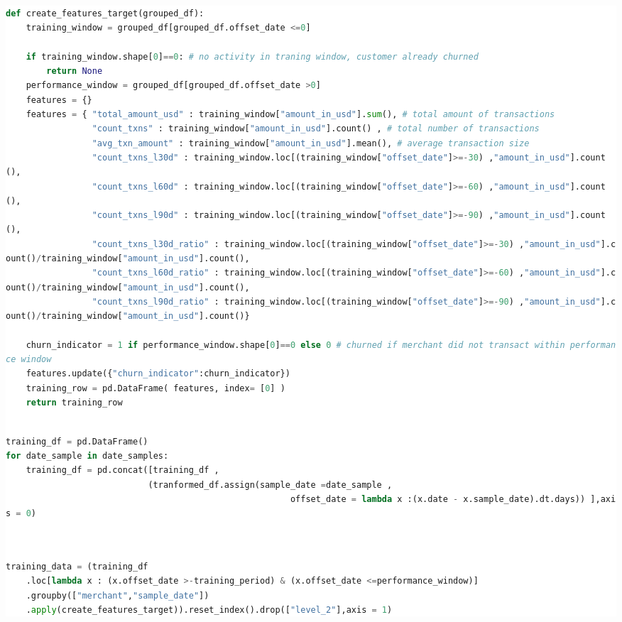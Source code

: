 


```python
def create_features_target(grouped_df):
    training_window = grouped_df[grouped_df.offset_date <=0]
    
    if training_window.shape[0]==0: # no activity in traning window, customer already churned
        return None
    performance_window = grouped_df[grouped_df.offset_date >0]
    features = {}
    features = { "total_amount_usd" : training_window["amount_in_usd"].sum(), # total amount of transactions
                 "count_txns" : training_window["amount_in_usd"].count() , # total number of transactions
                 "avg_txn_amount" : training_window["amount_in_usd"].mean(), # average transaction size
                 "count_txns_l30d" : training_window.loc[(training_window["offset_date"]>=-30) ,"amount_in_usd"].count(),
                 "count_txns_l60d" : training_window.loc[(training_window["offset_date"]>=-60) ,"amount_in_usd"].count(),
                 "count_txns_l90d" : training_window.loc[(training_window["offset_date"]>=-90) ,"amount_in_usd"].count(),
                 "count_txns_l30d_ratio" : training_window.loc[(training_window["offset_date"]>=-30) ,"amount_in_usd"].count()/training_window["amount_in_usd"].count(),
                 "count_txns_l60d_ratio" : training_window.loc[(training_window["offset_date"]>=-60) ,"amount_in_usd"].count()/training_window["amount_in_usd"].count(),
                 "count_txns_l90d_ratio" : training_window.loc[(training_window["offset_date"]>=-90) ,"amount_in_usd"].count()/training_window["amount_in_usd"].count()}
    
    churn_indicator = 1 if performance_window.shape[0]==0 else 0 # churned if merchant did not transact within performance window
    features.update({"churn_indicator":churn_indicator})
    training_row = pd.DataFrame( features, index= [0] )
    return training_row
    
```


```python
training_df = pd.DataFrame()
for date_sample in date_samples:
    training_df = pd.concat([training_df ,
                            (tranformed_df.assign(sample_date =date_sample ,
                                                        offset_date = lambda x :(x.date - x.sample_date).dt.days)) ],axis = 0)
    
    
```


```python
training_data = (training_df
    .loc[lambda x : (x.offset_date >-training_period) & (x.offset_date <=performance_window)]
    .groupby(["merchant","sample_date"])
    .apply(create_features_target)).reset_index().drop(["level_2"],axis = 1)

```
